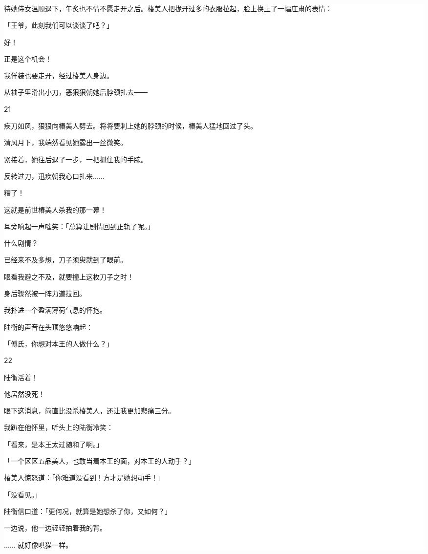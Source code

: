 待她侍女温顺退下，午炙也不情不愿走开之后。椿美人把拢开过多的衣服拉起，脸上换上了一幅庄肃的表情：

「王爷，此刻我们可以谈谈了吧？」

好！

正是这个机会！

我佯装也要走开，经过椿美人身边。

从袖子里滑出小刀，恶狠狠朝她后脖颈扎去——

21

疾刀如风，狠狠向椿美人劈去。将将要刺上她的脖颈的时候，椿美人猛地回过了头。

清风月下，我端然看见她露出一丝微笑。

紧接着，她往后退了一步，一把抓住我的手腕。

反转过刀，迅疾朝我心口扎来……

糟了！

这就是前世椿美人杀我的那一幕！

耳旁响起一声嗤笑：「总算让剧情回到正轨了呢。」

什么剧情？

已经来不及多想，刀子须臾就到了眼前。

眼看我避之不及，就要撞上这枚刀子之时！

身后骤然被一阵力道拉回。

我扑进一个盈满薄荷气息的怀抱。

陆衡的声音在头顶悠悠响起：

「傅氏，你想对本王的人做什么？」

22

陆衡活着！

他居然没死！

眼下这消息，简直比没杀椿美人，还让我更加悲痛三分。

我趴在他怀里，听头上的陆衡冷笑：

「看来，是本王太过随和了啊。」

「一个区区五品美人，也敢当着本王的面，对本王的人动手？」

椿美人惊怒道：「你难道没看到！方才是她想动手！」

「没看见。」

陆衡信口道：「更何况，就算是她想杀了你，又如何？」

一边说，他一边轻轻拍着我的背。

…… 就好像哄猫一样。
